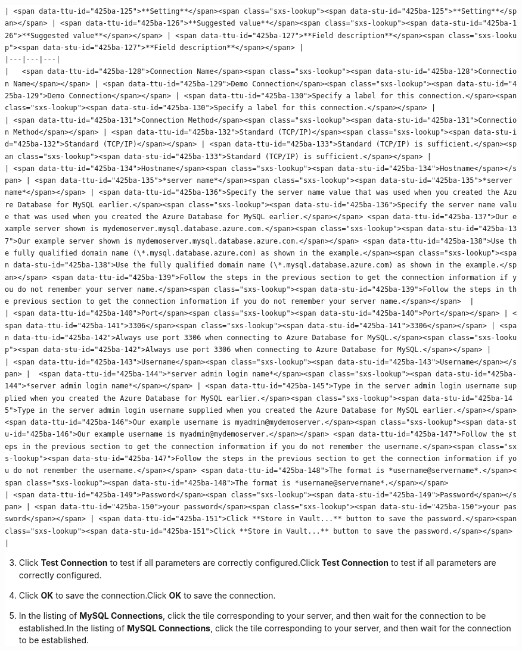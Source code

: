     | <span data-ttu-id="425ba-125">**Setting**</span><span class="sxs-lookup"><span data-stu-id="425ba-125">**Setting**</span></span> | <span data-ttu-id="425ba-126">**Suggested value**</span><span class="sxs-lookup"><span data-stu-id="425ba-126">**Suggested value**</span></span> | <span data-ttu-id="425ba-127">**Field description**</span><span class="sxs-lookup"><span data-stu-id="425ba-127">**Field description**</span></span> |
    |---|---|---|
    |   <span data-ttu-id="425ba-128">Connection Name</span><span class="sxs-lookup"><span data-stu-id="425ba-128">Connection Name</span></span> | <span data-ttu-id="425ba-129">Demo Connection</span><span class="sxs-lookup"><span data-stu-id="425ba-129">Demo Connection</span></span> | <span data-ttu-id="425ba-130">Specify a label for this connection.</span><span class="sxs-lookup"><span data-stu-id="425ba-130">Specify a label for this connection.</span></span> |
    | <span data-ttu-id="425ba-131">Connection Method</span><span class="sxs-lookup"><span data-stu-id="425ba-131">Connection Method</span></span> | <span data-ttu-id="425ba-132">Standard (TCP/IP)</span><span class="sxs-lookup"><span data-stu-id="425ba-132">Standard (TCP/IP)</span></span> | <span data-ttu-id="425ba-133">Standard (TCP/IP) is sufficient.</span><span class="sxs-lookup"><span data-stu-id="425ba-133">Standard (TCP/IP) is sufficient.</span></span> |
    | <span data-ttu-id="425ba-134">Hostname</span><span class="sxs-lookup"><span data-stu-id="425ba-134">Hostname</span></span> | <span data-ttu-id="425ba-135">*server name*</span><span class="sxs-lookup"><span data-stu-id="425ba-135">*server name*</span></span> | <span data-ttu-id="425ba-136">Specify the server name value that was used when you created the Azure Database for MySQL earlier.</span><span class="sxs-lookup"><span data-stu-id="425ba-136">Specify the server name value that was used when you created the Azure Database for MySQL earlier.</span></span> <span data-ttu-id="425ba-137">Our example server shown is mydemoserver.mysql.database.azure.com.</span><span class="sxs-lookup"><span data-stu-id="425ba-137">Our example server shown is mydemoserver.mysql.database.azure.com.</span></span> <span data-ttu-id="425ba-138">Use the fully qualified domain name (\*.mysql.database.azure.com) as shown in the example.</span><span class="sxs-lookup"><span data-stu-id="425ba-138">Use the fully qualified domain name (\*.mysql.database.azure.com) as shown in the example.</span></span> <span data-ttu-id="425ba-139">Follow the steps in the previous section to get the connection information if you do not remember your server name.</span><span class="sxs-lookup"><span data-stu-id="425ba-139">Follow the steps in the previous section to get the connection information if you do not remember your server name.</span></span>  |
    | <span data-ttu-id="425ba-140">Port</span><span class="sxs-lookup"><span data-stu-id="425ba-140">Port</span></span> | <span data-ttu-id="425ba-141">3306</span><span class="sxs-lookup"><span data-stu-id="425ba-141">3306</span></span> | <span data-ttu-id="425ba-142">Always use port 3306 when connecting to Azure Database for MySQL.</span><span class="sxs-lookup"><span data-stu-id="425ba-142">Always use port 3306 when connecting to Azure Database for MySQL.</span></span> |
    | <span data-ttu-id="425ba-143">Username</span><span class="sxs-lookup"><span data-stu-id="425ba-143">Username</span></span> |  <span data-ttu-id="425ba-144">*server admin login name*</span><span class="sxs-lookup"><span data-stu-id="425ba-144">*server admin login name*</span></span> | <span data-ttu-id="425ba-145">Type in the server admin login username supplied when you created the Azure Database for MySQL earlier.</span><span class="sxs-lookup"><span data-stu-id="425ba-145">Type in the server admin login username supplied when you created the Azure Database for MySQL earlier.</span></span> <span data-ttu-id="425ba-146">Our example username is myadmin@mydemoserver.</span><span class="sxs-lookup"><span data-stu-id="425ba-146">Our example username is myadmin@mydemoserver.</span></span> <span data-ttu-id="425ba-147">Follow the steps in the previous section to get the connection information if you do not remember the username.</span><span class="sxs-lookup"><span data-stu-id="425ba-147">Follow the steps in the previous section to get the connection information if you do not remember the username.</span></span> <span data-ttu-id="425ba-148">The format is *username@servername*.</span><span class="sxs-lookup"><span data-stu-id="425ba-148">The format is *username@servername*.</span></span>
    | <span data-ttu-id="425ba-149">Password</span><span class="sxs-lookup"><span data-stu-id="425ba-149">Password</span></span> | <span data-ttu-id="425ba-150">your password</span><span class="sxs-lookup"><span data-stu-id="425ba-150">your password</span></span> | <span data-ttu-id="425ba-151">Click **Store in Vault...** button to save the password.</span><span class="sxs-lookup"><span data-stu-id="425ba-151">Click **Store in Vault...** button to save the password.</span></span> |

3.   <span data-ttu-id="425ba-152">Click **Test Connection** to test if all parameters are correctly configured.</span><span class="sxs-lookup"><span data-stu-id="425ba-152">Click **Test Connection** to test if all parameters are correctly configured.</span></span> 

4.   <span data-ttu-id="425ba-153">Click **OK** to save the connection.</span><span class="sxs-lookup"><span data-stu-id="425ba-153">Click **OK** to save the connection.</span></span> 

5.   <span data-ttu-id="425ba-154">In the listing of **MySQL Connections**, click the tile corresponding to your server, and then wait for the connection to be established.</span><span class="sxs-lookup"><span data-stu-id="425ba-154">In the listing of **MySQL Connections**, click the tile corresponding to your server, and then wait for the connection to be established.</span></span>
